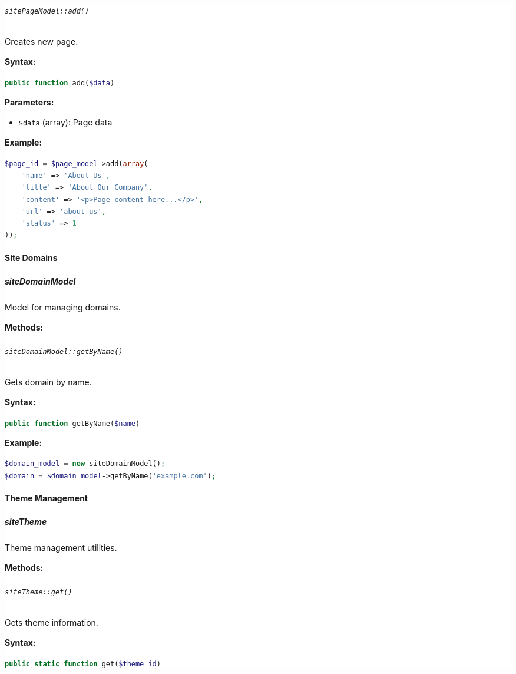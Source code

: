 ###### `sitePageModel::add()`
Creates new page.

**Syntax:**
```php
public function add($data)
```

**Parameters:**
- `$data` (array): Page data

**Example:**
```php
$page_id = $page_model->add(array(
    'name' => 'About Us',
    'title' => 'About Our Company',
    'content' => '<p>Page content here...</p>',
    'url' => 'about-us',
    'status' => 1
));
```

#### Site Domains

##### siteDomainModel

Model for managing domains.

**Methods:**

###### `siteDomainModel::getByName()`
Gets domain by name.

**Syntax:**
```php
public function getByName($name)
```

**Example:**
```php
$domain_model = new siteDomainModel();
$domain = $domain_model->getByName('example.com');
```

#### Theme Management

##### siteTheme

Theme management utilities.

**Methods:**

###### `siteTheme::get()`
Gets theme information.

**Syntax:**
```php
public static function get($theme_id)
```
